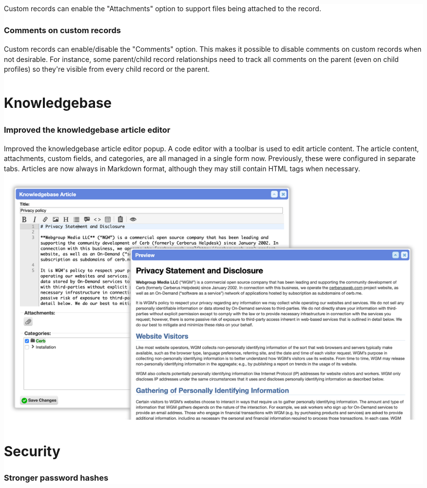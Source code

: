 Custom records can enable the "Attachments" option to support files being attached to the record.

### Comments on custom records

Custom records can enable/disable the "Comments" option. This makes it possible to disable comments on custom records when not desirable. For instance, some parent/child record relationships need to track all comments on the parent (even on child profiles) so they're visible from every child record or the parent.

# Knowledgebase

### Improved the knowledgebase article editor

Improved the knowledgebase article editor popup. A code editor with a toolbar is used to edit article content. The article content, attachments, custom fields, and categories, are all managed in a single form now. Previously, these were configured in separate tabs. Articles are now always in Markdown format, although they may still contain HTML tags when necessary.

<div class="cerb-screenshot">
<img src="/assets/images/releases/9.4/kb_article_editor.png" class="screenshot">
</div>

# Security

### Stronger password hashes

